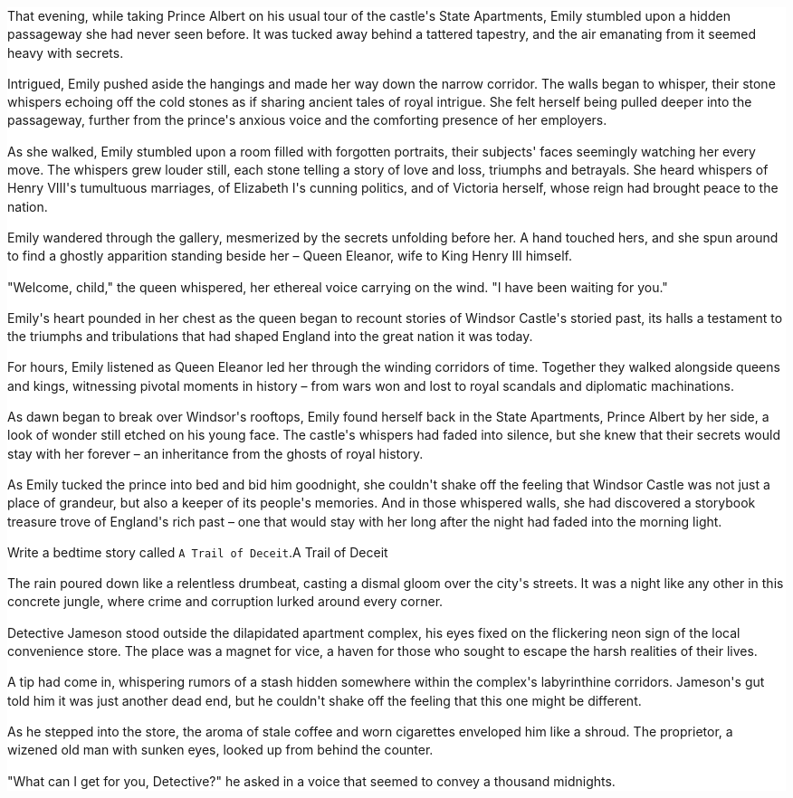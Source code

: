 That evening, while taking Prince Albert on his usual tour of the castle's State Apartments, Emily stumbled upon a hidden passageway she had never seen before. It was tucked away behind a tattered tapestry, and the air emanating from it seemed heavy with secrets.

Intrigued, Emily pushed aside the hangings and made her way down the narrow corridor. The walls began to whisper, their stone whispers echoing off the cold stones as if sharing ancient tales of royal intrigue. She felt herself being pulled deeper into the passageway, further from the prince's anxious voice and the comforting presence of her employers.

As she walked, Emily stumbled upon a room filled with forgotten portraits, their subjects' faces seemingly watching her every move. The whispers grew louder still, each stone telling a story of love and loss, triumphs and betrayals. She heard whispers of Henry VIII's tumultuous marriages, of Elizabeth I's cunning politics, and of Victoria herself, whose reign had brought peace to the nation.

Emily wandered through the gallery, mesmerized by the secrets unfolding before her. A hand touched hers, and she spun around to find a ghostly apparition standing beside her – Queen Eleanor, wife to King Henry III himself.

"Welcome, child," the queen whispered, her ethereal voice carrying on the wind. "I have been waiting for you."

Emily's heart pounded in her chest as the queen began to recount stories of Windsor Castle's storied past, its halls a testament to the triumphs and tribulations that had shaped England into the great nation it was today.

For hours, Emily listened as Queen Eleanor led her through the winding corridors of time. Together they walked alongside queens and kings, witnessing pivotal moments in history – from wars won and lost to royal scandals and diplomatic machinations.

As dawn began to break over Windsor's rooftops, Emily found herself back in the State Apartments, Prince Albert by her side, a look of wonder still etched on his young face. The castle's whispers had faded into silence, but she knew that their secrets would stay with her forever – an inheritance from the ghosts of royal history.

As Emily tucked the prince into bed and bid him goodnight, she couldn't shake off the feeling that Windsor Castle was not just a place of grandeur, but also a keeper of its people's memories. And in those whispered walls, she had discovered a storybook treasure trove of England's rich past – one that would stay with her long after the night had faded into the morning light.<end>

Write a bedtime story called `A Trail of Deceit`.<start>A Trail of Deceit

The rain poured down like a relentless drumbeat, casting a dismal gloom over the city's streets. It was a night like any other in this concrete jungle, where crime and corruption lurked around every corner.

Detective Jameson stood outside the dilapidated apartment complex, his eyes fixed on the flickering neon sign of the local convenience store. The place was a magnet for vice, a haven for those who sought to escape the harsh realities of their lives.

A tip had come in, whispering rumors of a stash hidden somewhere within the complex's labyrinthine corridors. Jameson's gut told him it was just another dead end, but he couldn't shake off the feeling that this one might be different.

As he stepped into the store, the aroma of stale coffee and worn cigarettes enveloped him like a shroud. The proprietor, a wizened old man with sunken eyes, looked up from behind the counter.

"What can I get for you, Detective?" he asked in a voice that seemed to convey a thousand midnights.
